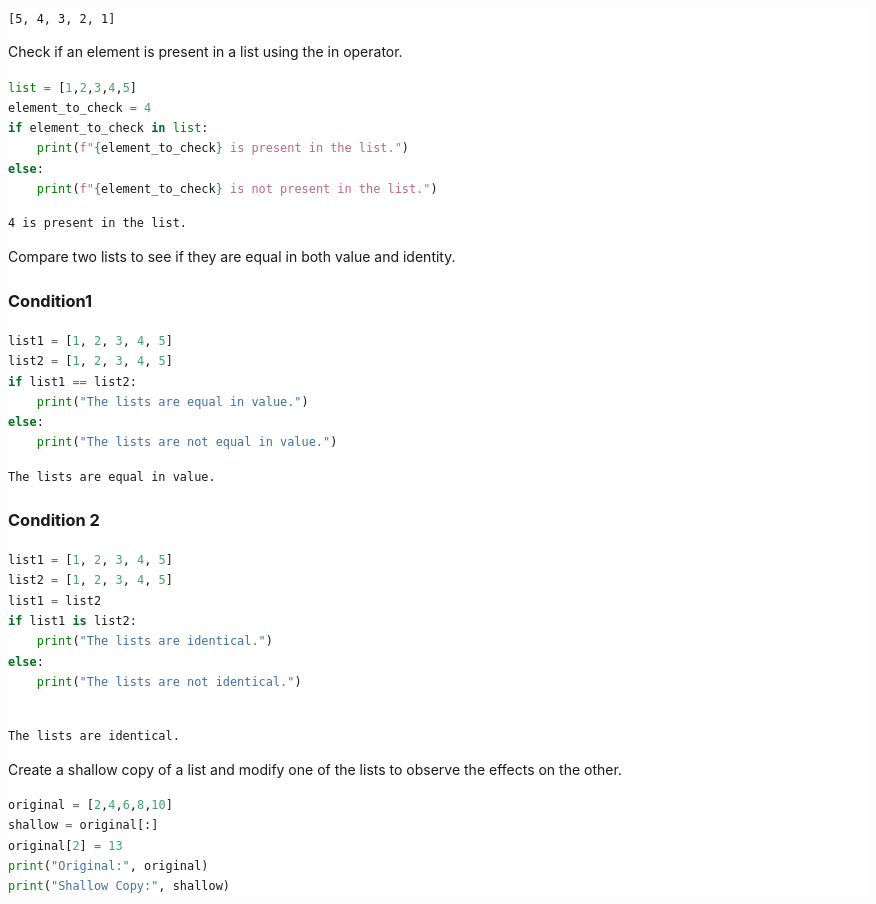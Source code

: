     [5, 4, 3, 2, 1]
    

Check if an element is present in a list using the in operator.



```python
list = [1,2,3,4,5]
element_to_check = 4
if element_to_check in list:
    print(f"{element_to_check} is present in the list.")
else:
    print(f"{element_to_check} is not present in the list.")
```

    4 is present in the list.
    

Compare two lists to see if they are equal in both value and identity.


### Condition1


```python
list1 = [1, 2, 3, 4, 5]
list2 = [1, 2, 3, 4, 5]
if list1 == list2:
    print("The lists are equal in value.")
else:
    print("The lists are not equal in value.")
```

    The lists are equal in value.
    

### Condition 2


```python
list1 = [1, 2, 3, 4, 5]
list2 = [1, 2, 3, 4, 5]
list1 = list2
if list1 is list2:
    print("The lists are identical.")
else:
    print("The lists are not identical.")
    
```

    The lists are identical.
    

Create a shallow copy of a list and modify one of the lists to observe the effects on the other.



```python
original = [2,4,6,8,10]
shallow = original[:]
original[2] = 13
print("Original:", original)
print("Shallow Copy:", shallow)
```
